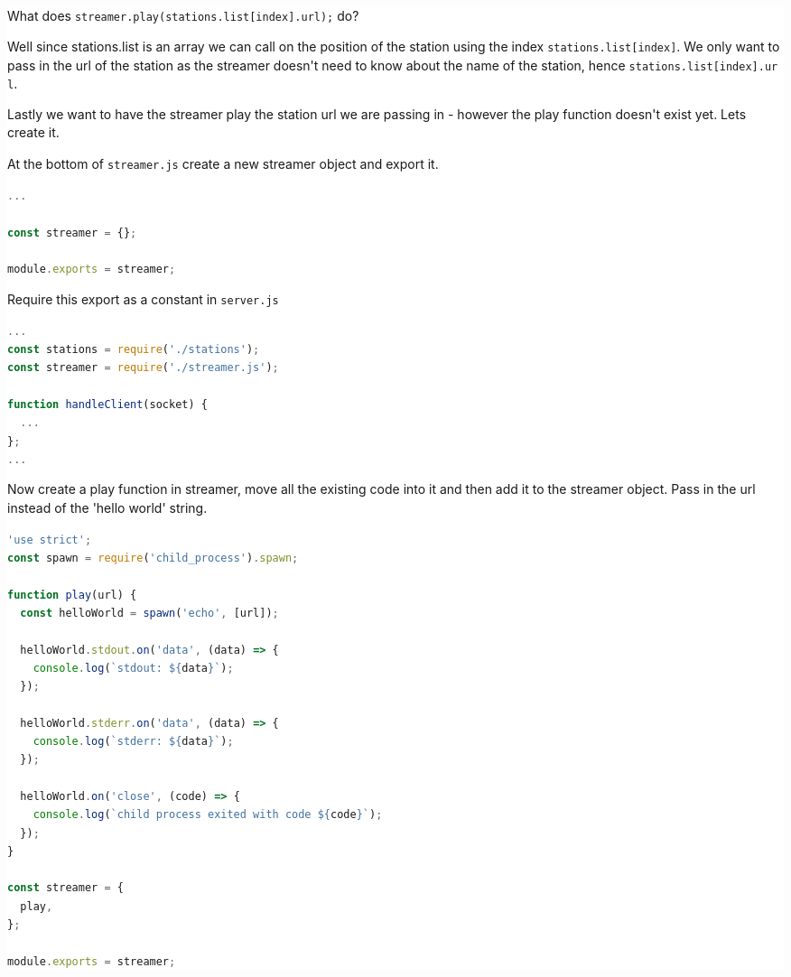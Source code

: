 What does `streamer.play(stations.list[index].url);` do?

Well since stations.list is an array we can call on the position of the station using the index `stations.list[index]`.
We only want to pass in the url of the station as the streamer doesn't need to know about the name of the station, hence `stations.list[index].url`.

Lastly we want to have the streamer play the station url we are passing in - however the play function doesn't exist yet. Lets create it.

At the bottom of `streamer.js` create a new streamer object and export it.

```js
...

const streamer = {};

module.exports = streamer;
```

Require this export as a constant in `server.js`

```js
...
const stations = require('./stations');
const streamer = require('./streamer.js');

function handleClient(socket) {
  ...
};
...
```

Now create a play function in streamer, move all the existing code into it and then add it to the streamer object. Pass in the url instead of the 'hello world' string.

```js
'use strict';
const spawn = require('child_process').spawn;

function play(url) {
  const helloWorld = spawn('echo', [url]);

  helloWorld.stdout.on('data', (data) => {
    console.log(`stdout: ${data}`);
  });

  helloWorld.stderr.on('data', (data) => {
    console.log(`stderr: ${data}`);
  });

  helloWorld.on('close', (code) => {
    console.log(`child process exited with code ${code}`);
  });
}

const streamer = {
  play,
};

module.exports = streamer;
```
